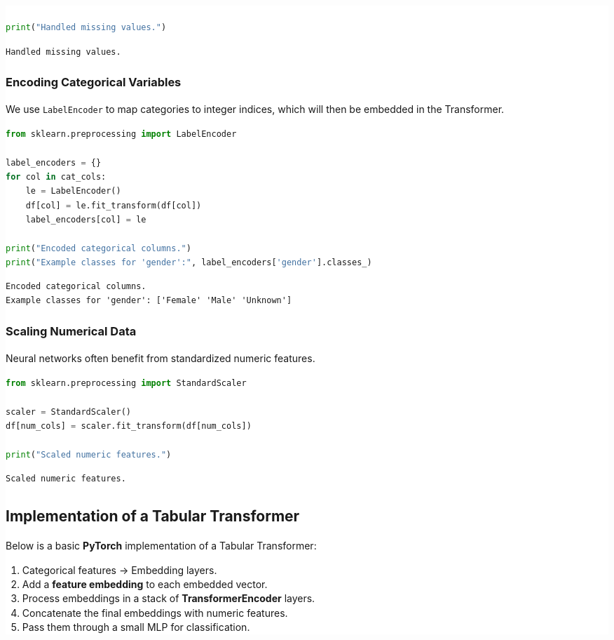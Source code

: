```python

print("Handled missing values.")
```

    Handled missing values.


### Encoding Categorical Variables
We use `LabelEncoder` to map categories to integer indices, which will then be embedded in the Transformer.



```python
from sklearn.preprocessing import LabelEncoder

label_encoders = {}
for col in cat_cols:
    le = LabelEncoder()
    df[col] = le.fit_transform(df[col])
    label_encoders[col] = le

print("Encoded categorical columns.")
print("Example classes for 'gender':", label_encoders['gender'].classes_)
```

    Encoded categorical columns.
    Example classes for 'gender': ['Female' 'Male' 'Unknown']


### Scaling Numerical Data
Neural networks often benefit from standardized numeric features.


```python
from sklearn.preprocessing import StandardScaler

scaler = StandardScaler()
df[num_cols] = scaler.fit_transform(df[num_cols])

print("Scaled numeric features.")
```

    Scaled numeric features.


## Implementation of a Tabular Transformer

Below is a basic **PyTorch** implementation of a Tabular Transformer:
1. Categorical features → Embedding layers.
2. Add a **feature embedding** to each embedded vector.
3. Process embeddings in a stack of **TransformerEncoder** layers.
4. Concatenate the final embeddings with numeric features.
5. Pass them through a small MLP for classification.

